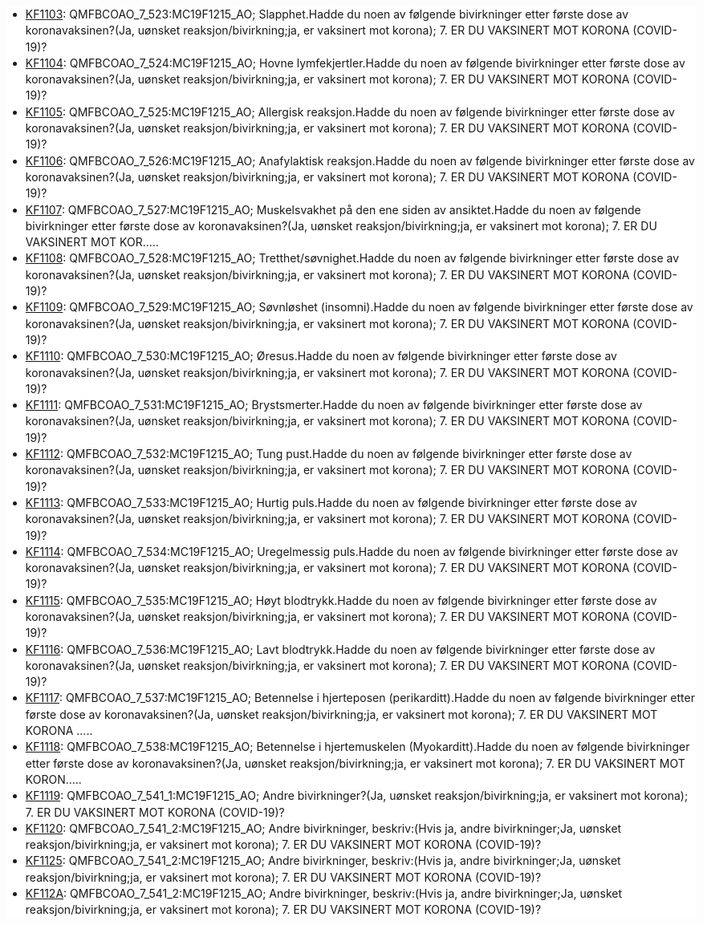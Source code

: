 - [KF1103](Foreldre1215_duplikater_Runde41_komplett.md#KF1103): QMFBCOAO_7_523:MC19F1215_AO; Slapphet.Hadde du noen av følgende bivirkninger etter første dose av koronavaksinen?(Ja, uønsket reaksjon/bivirkning;ja, er vaksinert mot korona); 7. ER DU VAKSINERT MOT KORONA (COVID-19)?
- [KF1104](Foreldre1215_duplikater_Runde41_komplett.md#KF1104): QMFBCOAO_7_524:MC19F1215_AO; Hovne lymfekjertler.Hadde du noen av følgende bivirkninger etter første dose av koronavaksinen?(Ja, uønsket reaksjon/bivirkning;ja, er vaksinert mot korona); 7. ER DU VAKSINERT MOT KORONA (COVID-19)?
- [KF1105](Foreldre1215_duplikater_Runde41_komplett.md#KF1105): QMFBCOAO_7_525:MC19F1215_AO; Allergisk reaksjon.Hadde du noen av følgende bivirkninger etter første dose av koronavaksinen?(Ja, uønsket reaksjon/bivirkning;ja, er vaksinert mot korona); 7. ER DU VAKSINERT MOT KORONA (COVID-19)?
- [KF1106](Foreldre1215_duplikater_Runde41_komplett.md#KF1106): QMFBCOAO_7_526:MC19F1215_AO; Anafylaktisk reaksjon.Hadde du noen av følgende bivirkninger etter første dose av koronavaksinen?(Ja, uønsket reaksjon/bivirkning;ja, er vaksinert mot korona); 7. ER DU VAKSINERT MOT KORONA (COVID-19)?
- [KF1107](Foreldre1215_duplikater_Runde41_komplett.md#KF1107): QMFBCOAO_7_527:MC19F1215_AO; Muskelsvakhet på den ene siden av ansiktet.Hadde du noen av følgende bivirkninger etter første dose av koronavaksinen?(Ja, uønsket reaksjon/bivirkning;ja, er vaksinert mot korona); 7. ER DU VAKSINERT MOT KOR.....
- [KF1108](Foreldre1215_duplikater_Runde41_komplett.md#KF1108): QMFBCOAO_7_528:MC19F1215_AO; Tretthet/søvnighet.Hadde du noen av følgende bivirkninger etter første dose av koronavaksinen?(Ja, uønsket reaksjon/bivirkning;ja, er vaksinert mot korona); 7. ER DU VAKSINERT MOT KORONA (COVID-19)?
- [KF1109](Foreldre1215_duplikater_Runde41_komplett.md#KF1109): QMFBCOAO_7_529:MC19F1215_AO; Søvnløshet (insomni).Hadde du noen av følgende bivirkninger etter første dose av koronavaksinen?(Ja, uønsket reaksjon/bivirkning;ja, er vaksinert mot korona); 7. ER DU VAKSINERT MOT KORONA (COVID-19)?
- [KF1110](Foreldre1215_duplikater_Runde41_komplett.md#KF1110): QMFBCOAO_7_530:MC19F1215_AO; Øresus.Hadde du noen av følgende bivirkninger etter første dose av koronavaksinen?(Ja, uønsket reaksjon/bivirkning;ja, er vaksinert mot korona); 7. ER DU VAKSINERT MOT KORONA (COVID-19)?
- [KF1111](Foreldre1215_duplikater_Runde41_komplett.md#KF1111): QMFBCOAO_7_531:MC19F1215_AO; Brystsmerter.Hadde du noen av følgende bivirkninger etter første dose av koronavaksinen?(Ja, uønsket reaksjon/bivirkning;ja, er vaksinert mot korona); 7. ER DU VAKSINERT MOT KORONA (COVID-19)?
- [KF1112](Foreldre1215_duplikater_Runde41_komplett.md#KF1112): QMFBCOAO_7_532:MC19F1215_AO; Tung pust.Hadde du noen av følgende bivirkninger etter første dose av koronavaksinen?(Ja, uønsket reaksjon/bivirkning;ja, er vaksinert mot korona); 7. ER DU VAKSINERT MOT KORONA (COVID-19)?
- [KF1113](Foreldre1215_duplikater_Runde41_komplett.md#KF1113): QMFBCOAO_7_533:MC19F1215_AO; Hurtig puls.Hadde du noen av følgende bivirkninger etter første dose av koronavaksinen?(Ja, uønsket reaksjon/bivirkning;ja, er vaksinert mot korona); 7. ER DU VAKSINERT MOT KORONA (COVID-19)?
- [KF1114](Foreldre1215_duplikater_Runde41_komplett.md#KF1114): QMFBCOAO_7_534:MC19F1215_AO; Uregelmessig puls.Hadde du noen av følgende bivirkninger etter første dose av koronavaksinen?(Ja, uønsket reaksjon/bivirkning;ja, er vaksinert mot korona); 7. ER DU VAKSINERT MOT KORONA (COVID-19)?
- [KF1115](Foreldre1215_duplikater_Runde41_komplett.md#KF1115): QMFBCOAO_7_535:MC19F1215_AO; Høyt blodtrykk.Hadde du noen av følgende bivirkninger etter første dose av koronavaksinen?(Ja, uønsket reaksjon/bivirkning;ja, er vaksinert mot korona); 7. ER DU VAKSINERT MOT KORONA (COVID-19)?
- [KF1116](Foreldre1215_duplikater_Runde41_komplett.md#KF1116): QMFBCOAO_7_536:MC19F1215_AO; Lavt blodtrykk.Hadde du noen av følgende bivirkninger etter første dose av koronavaksinen?(Ja, uønsket reaksjon/bivirkning;ja, er vaksinert mot korona); 7. ER DU VAKSINERT MOT KORONA (COVID-19)?
- [KF1117](Foreldre1215_duplikater_Runde41_komplett.md#KF1117): QMFBCOAO_7_537:MC19F1215_AO; Betennelse i hjerteposen (perikarditt).Hadde du noen av følgende bivirkninger etter første dose av koronavaksinen?(Ja, uønsket reaksjon/bivirkning;ja, er vaksinert mot korona); 7. ER DU VAKSINERT MOT KORONA .....
- [KF1118](Foreldre1215_duplikater_Runde41_komplett.md#KF1118): QMFBCOAO_7_538:MC19F1215_AO; Betennelse i hjertemuskelen (Myokarditt).Hadde du noen av følgende bivirkninger etter første dose av koronavaksinen?(Ja, uønsket reaksjon/bivirkning;ja, er vaksinert mot korona); 7. ER DU VAKSINERT MOT KORON.....
- [KF1119](Foreldre1215_duplikater_Runde41_komplett.md#KF1119): QMFBCOAO_7_541_1:MC19F1215_AO; Andre bivirkninger?(Ja, uønsket reaksjon/bivirkning;ja, er vaksinert mot korona); 7. ER DU VAKSINERT MOT KORONA (COVID-19)?
- [KF1120](Foreldre1215_duplikater_Runde41_komplett.md#KF1120): QMFBCOAO_7_541_2:MC19F1215_AO; Andre bivirkninger, beskriv:(Hvis ja, andre bivirkninger;Ja, uønsket reaksjon/bivirkning;ja, er vaksinert mot korona); 7. ER DU VAKSINERT MOT KORONA (COVID-19)?
- [KF1125](Foreldre1215_duplikater_Runde41_komplett.md#KF1125): QMFBCOAO_7_541_2:MC19F1215_AO; Andre bivirkninger, beskriv:(Hvis ja, andre bivirkninger;Ja, uønsket reaksjon/bivirkning;ja, er vaksinert mot korona); 7. ER DU VAKSINERT MOT KORONA (COVID-19)?
- [KF112A](Foreldre1215_duplikater_Runde41_komplett.md#KF112A): QMFBCOAO_7_541_2:MC19F1215_AO; Andre bivirkninger, beskriv:(Hvis ja, andre bivirkninger;Ja, uønsket reaksjon/bivirkning;ja, er vaksinert mot korona); 7. ER DU VAKSINERT MOT KORONA (COVID-19)?